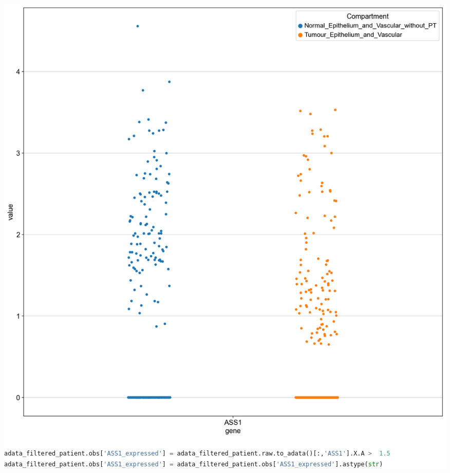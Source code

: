 ![png](output_35_2.png)
    



```python
adata_filtered_patient.obs['ASS1_expressed'] = adata_filtered_patient.raw.to_adata()[:,'ASS1'].X.A >  1.5
adata_filtered_patient.obs['ASS1_expressed'] = adata_filtered_patient.obs['ASS1_expressed'].astype(str)
```
